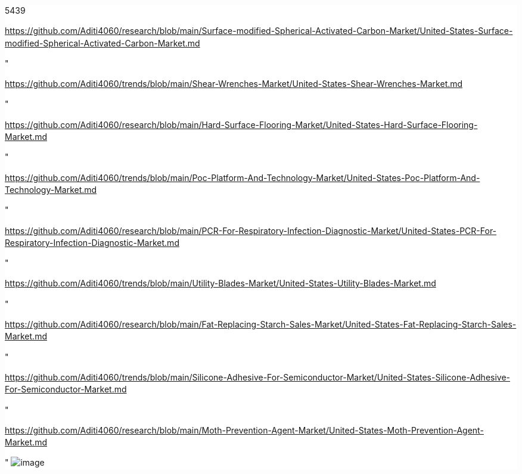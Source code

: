 5439</p><p><a href="https://github.com/Aditi4060/research/blob/main/Surface-modified-Spherical-Activated-Carbon-Market/United-States-Surface-modified-Spherical-Activated-Carbon-Market.md">https://github.com/Aditi4060/research/blob/main/Surface-modified-Spherical-Activated-Carbon-Market/United-States-Surface-modified-Spherical-Activated-Carbon-Market.md</a></p>"<p><a href="https://github.com/Aditi4060/trends/blob/main/Shear-Wrenches-Market/United-States-Shear-Wrenches-Market.md">https://github.com/Aditi4060/trends/blob/main/Shear-Wrenches-Market/United-States-Shear-Wrenches-Market.md</a></p>"<p><a href="https://github.com/Aditi4060/research/blob/main/Hard-Surface-Flooring-Market/United-States-Hard-Surface-Flooring-Market.md">https://github.com/Aditi4060/research/blob/main/Hard-Surface-Flooring-Market/United-States-Hard-Surface-Flooring-Market.md</a></p>"<p><a href="https://github.com/Aditi4060/trends/blob/main/Poc-Platform-And-Technology-Market/United-States-Poc-Platform-And-Technology-Market.md">https://github.com/Aditi4060/trends/blob/main/Poc-Platform-And-Technology-Market/United-States-Poc-Platform-And-Technology-Market.md</a></p>"<p><a href="https://github.com/Aditi4060/research/blob/main/PCR-For-Respiratory-Infection-Diagnostic-Market/United-States-PCR-For-Respiratory-Infection-Diagnostic-Market.md">https://github.com/Aditi4060/research/blob/main/PCR-For-Respiratory-Infection-Diagnostic-Market/United-States-PCR-For-Respiratory-Infection-Diagnostic-Market.md</a></p>"<p><a href="https://github.com/Aditi4060/trends/blob/main/Utility-Blades-Market/United-States-Utility-Blades-Market.md">https://github.com/Aditi4060/trends/blob/main/Utility-Blades-Market/United-States-Utility-Blades-Market.md</a></p>"<p><a href="https://github.com/Aditi4060/research/blob/main/Fat-Replacing-Starch-Sales-Market/United-States-Fat-Replacing-Starch-Sales-Market.md">https://github.com/Aditi4060/research/blob/main/Fat-Replacing-Starch-Sales-Market/United-States-Fat-Replacing-Starch-Sales-Market.md</a></p>"<p><a href="https://github.com/Aditi4060/trends/blob/main/Silicone-Adhesive-For-Semiconductor-Market/United-States-Silicone-Adhesive-For-Semiconductor-Market.md">https://github.com/Aditi4060/trends/blob/main/Silicone-Adhesive-For-Semiconductor-Market/United-States-Silicone-Adhesive-For-Semiconductor-Market.md</a></p>"<p><a href="https://github.com/Aditi4060/research/blob/main/Moth-Prevention-Agent-Market/United-States-Moth-Prevention-Agent-Market.md">https://github.com/Aditi4060/research/blob/main/Moth-Prevention-Agent-Market/United-States-Moth-Prevention-Agent-Market.md</a></p>"
![image](https://github.com/user-attachments/assets/bc34b0c7-de0c-42c5-96b3-ed6ccb115856)
